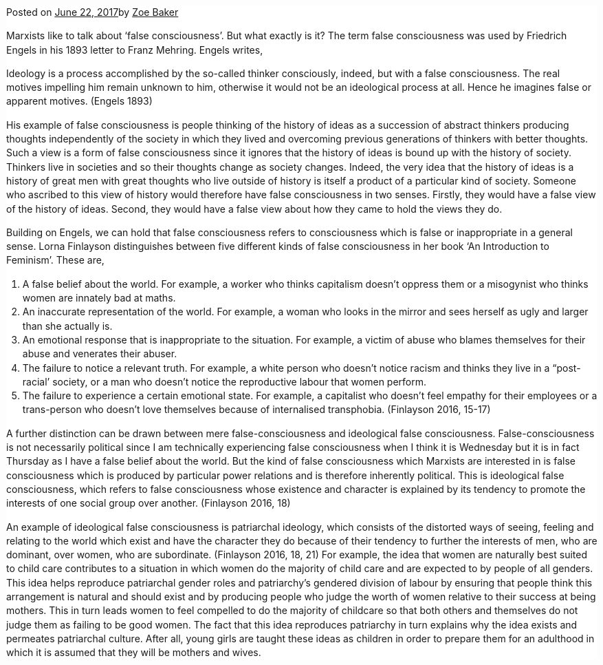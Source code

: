 Posted on [June 22, 2017](https://anarchopac.com/2017/06/22/what-is-false-consciousness/)by [Zoe Baker](https://anarchopac.com/author/anarchopac/)

Marxists like to talk about ‘false consciousness’. But what exactly is it? The term false consciousness was used by Friedrich Engels in his 1893 letter to Franz Mehring. Engels writes,

Ideology is a process accomplished by the so-called thinker consciously, indeed, but with a false consciousness. The real motives impelling him remain unknown to him, otherwise it would not be an ideological process at all. Hence he imagines false or apparent motives. (Engels 1893)

His example of false consciousness is people thinking of the history of ideas as a succession of abstract thinkers producing thoughts independently of the society in which they lived and overcoming previous generations of thinkers with better thoughts. Such a view is a form of false consciousness since it ignores that the history of ideas is bound up with the history of society. Thinkers live in societies and so their thoughts change as society changes. Indeed, the very idea that the history of ideas is a history of great men with great thoughts who live outside of history is itself a product of a particular kind of society. Someone who ascribed to this view of history would therefore have false consciousness in two senses. Firstly, they would have a false view of the history of ideas. Second, they would have a false view about how they came to hold the views they do.

Building on Engels, we can hold that false consciousness refers to consciousness which is false or inappropriate in a general sense. Lorna Finlayson distinguishes between five different kinds of false consciousness in her book ‘An Introduction to Feminism’. These are,

1. A false belief about the world. For example, a worker who thinks capitalism doesn’t oppress them or a misogynist who thinks women are innately bad at maths.  
2. An inaccurate representation of the world. For example, a woman who looks in the mirror and sees herself as ugly and larger than she actually is.  
3. An emotional response that is inappropriate to the situation. For example, a victim of abuse who blames themselves for their abuse and venerates their abuser.  
4. The failure to notice a relevant truth. For example, a white person who doesn’t notice racism and thinks they live in a “post-racial’ society, or a man who doesn’t notice the reproductive labour that women perform.  
5. The failure to experience a certain emotional state. For example, a capitalist who doesn’t feel empathy for their employees or a trans-person who doesn’t love themselves because of internalised transphobia. (Finlayson 2016, 15-17)

A further distinction can be drawn between mere false-consciousness and ideological false consciousness. False-consciousness is not necessarily political since I am technically experiencing false consciousness when I think it is Wednesday but it is in fact Thursday as I have a false belief about the world. But the kind of false consciousness which Marxists are interested in is false consciousness which is produced by particular power relations and is therefore inherently political. This is ideological false consciousness, which refers to false consciousness whose existence and character is explained by its tendency to promote the interests of one social group over another. (Finlayson 2016, 18)

An example of ideological false consciousness is patriarchal ideology, which consists of the distorted ways of seeing, feeling and relating to the world which exist and have the character they do because of their tendency to further the interests of men, who are dominant, over women, who are subordinate. (Finlayson 2016, 18, 21) For example, the idea that women are naturally best suited to child care contributes to a situation in which women do the majority of child care and are expected to by people of all genders. This idea helps reproduce patriarchal gender roles and patriarchy’s gendered division of labour by ensuring that people think this arrangement is natural and should exist and by producing people who judge the worth of women relative to their success at being mothers. This in turn leads women to feel compelled to do the majority of childcare so that both others and themselves do not judge them as failing to be good women. The fact that this idea reproduces patriarchy in turn explains why the idea exists and permeates patriarchal culture. After all, young girls are taught these ideas as children in order to prepare them for an adulthood in which it is assumed that they will be mothers and wives.
